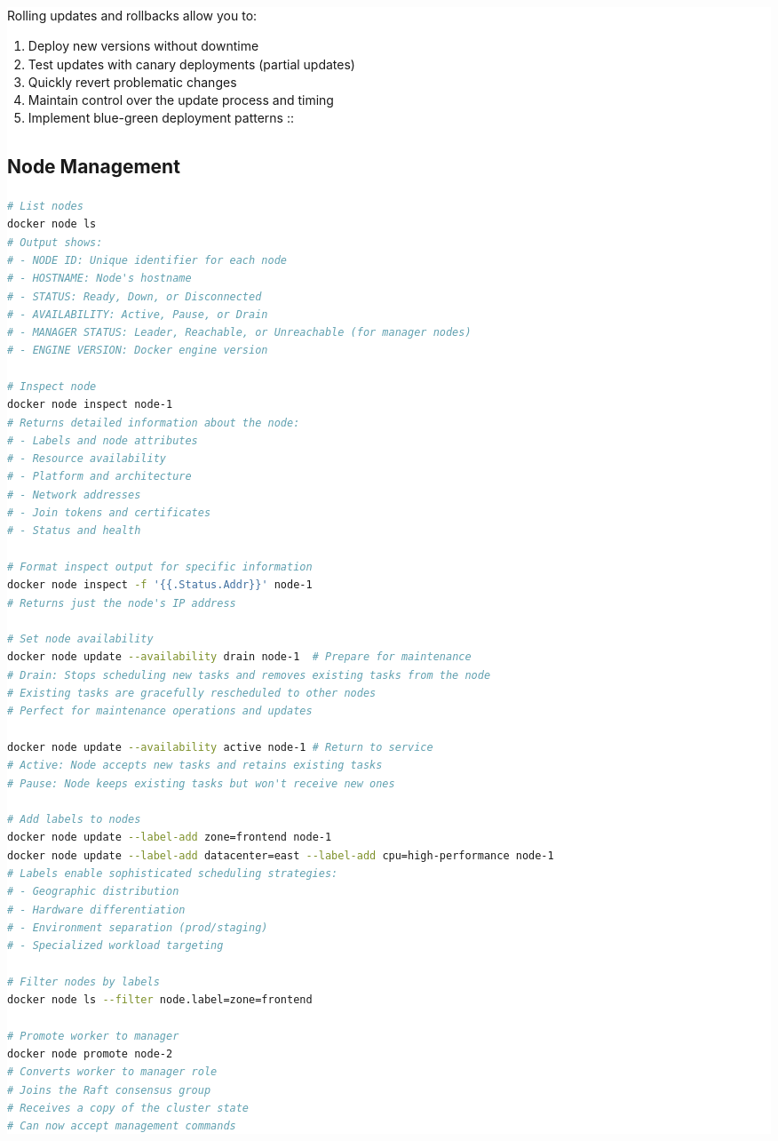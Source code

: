 Rolling updates and rollbacks allow you to:
1. Deploy new versions without downtime
2. Test updates with canary deployments (partial updates)
3. Quickly revert problematic changes
4. Maintain control over the update process and timing
5. Implement blue-green deployment patterns
::

## Node Management

```bash
# List nodes
docker node ls
# Output shows:
# - NODE ID: Unique identifier for each node
# - HOSTNAME: Node's hostname
# - STATUS: Ready, Down, or Disconnected
# - AVAILABILITY: Active, Pause, or Drain
# - MANAGER STATUS: Leader, Reachable, or Unreachable (for manager nodes)
# - ENGINE VERSION: Docker engine version

# Inspect node
docker node inspect node-1
# Returns detailed information about the node:
# - Labels and node attributes
# - Resource availability
# - Platform and architecture
# - Network addresses
# - Join tokens and certificates
# - Status and health

# Format inspect output for specific information
docker node inspect -f '{{.Status.Addr}}' node-1
# Returns just the node's IP address

# Set node availability
docker node update --availability drain node-1  # Prepare for maintenance
# Drain: Stops scheduling new tasks and removes existing tasks from the node
# Existing tasks are gracefully rescheduled to other nodes
# Perfect for maintenance operations and updates

docker node update --availability active node-1 # Return to service
# Active: Node accepts new tasks and retains existing tasks
# Pause: Node keeps existing tasks but won't receive new ones

# Add labels to nodes
docker node update --label-add zone=frontend node-1
docker node update --label-add datacenter=east --label-add cpu=high-performance node-1
# Labels enable sophisticated scheduling strategies:
# - Geographic distribution
# - Hardware differentiation
# - Environment separation (prod/staging)
# - Specialized workload targeting

# Filter nodes by labels
docker node ls --filter node.label=zone=frontend

# Promote worker to manager
docker node promote node-2
# Converts worker to manager role
# Joins the Raft consensus group
# Receives a copy of the cluster state
# Can now accept management commands

```